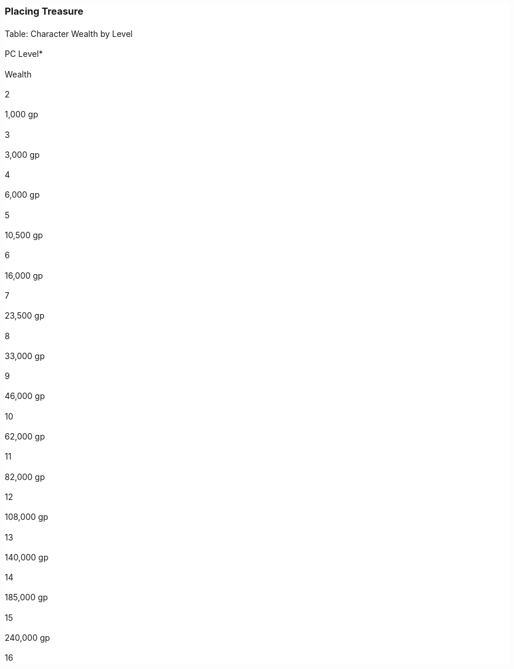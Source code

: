 ### Placing Treasure

Table: Character Wealth by Level

PC Level\*

Wealth

2

1,000 gp

3

3,000 gp

4

6,000 gp

5

10,500 gp

6

16,000 gp

7

23,500 gp

8

33,000 gp

9

46,000 gp

10

62,000 gp

11

82,000 gp

12

108,000 gp

13

140,000 gp

14

185,000 gp

15

240,000 gp

16
